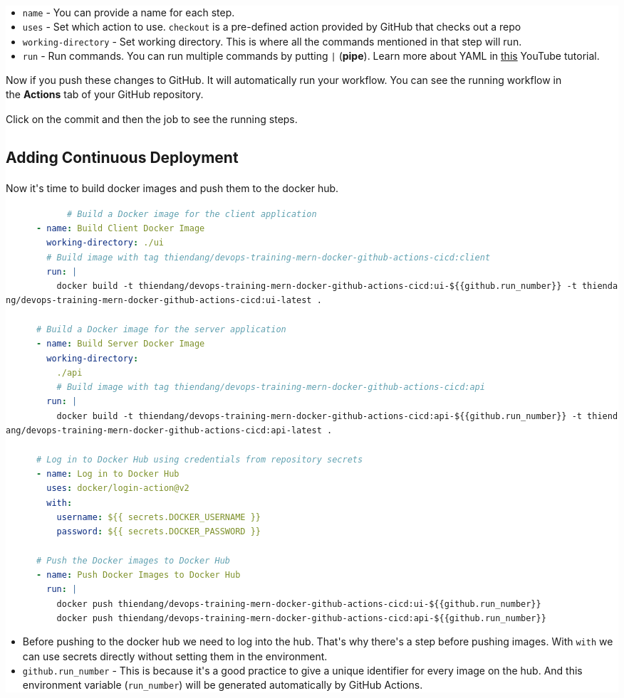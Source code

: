 - `name` - You can provide a name for each step.
- `uses` - Set which action to use. `checkout` is a pre-defined action provided by GitHub that checks out a repo
- `working-directory` - Set working directory. This is where all the commands mentioned in that step will run.
- `run` - Run commands. You can run multiple commands by putting `|` (**pipe**). Learn more about YAML in [this](https://youtu.be/IA90BTozdow) YouTube tutorial.

Now if you push these changes to GitHub. It will automatically run your workflow. You can see the running workflow in the **Actions** tab of your GitHub repository.

Click on the commit and then the job to see the running steps.

## **Adding Continuous Deployment**

Now it's time to build docker images and push them to the docker hub.

```yaml
			# Build a Docker image for the client application
      - name: Build Client Docker Image
        working-directory: ./ui
        # Build image with tag thiendang/devops-training-mern-docker-github-actions-cicd:client
        run: |
          docker build -t thiendang/devops-training-mern-docker-github-actions-cicd:ui-${{github.run_number}} -t thiendang/devops-training-mern-docker-github-actions-cicd:ui-latest .

      # Build a Docker image for the server application
      - name: Build Server Docker Image
        working-directory:
          ./api
          # Build image with tag thiendang/devops-training-mern-docker-github-actions-cicd:api
        run: |
          docker build -t thiendang/devops-training-mern-docker-github-actions-cicd:api-${{github.run_number}} -t thiendang/devops-training-mern-docker-github-actions-cicd:api-latest .

      # Log in to Docker Hub using credentials from repository secrets
      - name: Log in to Docker Hub
        uses: docker/login-action@v2
        with:
          username: ${{ secrets.DOCKER_USERNAME }}
          password: ${{ secrets.DOCKER_PASSWORD }}

      # Push the Docker images to Docker Hub
      - name: Push Docker Images to Docker Hub
        run: |
          docker push thiendang/devops-training-mern-docker-github-actions-cicd:ui-${{github.run_number}}
          docker push thiendang/devops-training-mern-docker-github-actions-cicd:api-${{github.run_number}}
```

- Before pushing to the docker hub we need to log into the hub. That's why there's a step before pushing images. With `with` we can use secrets directly without setting them in the environment.
- `github.run_number` - This is because it's a good practice to give a unique identifier for every image on the hub. And this environment variable (`run_number`) will be generated automatically by GitHub Actions.
